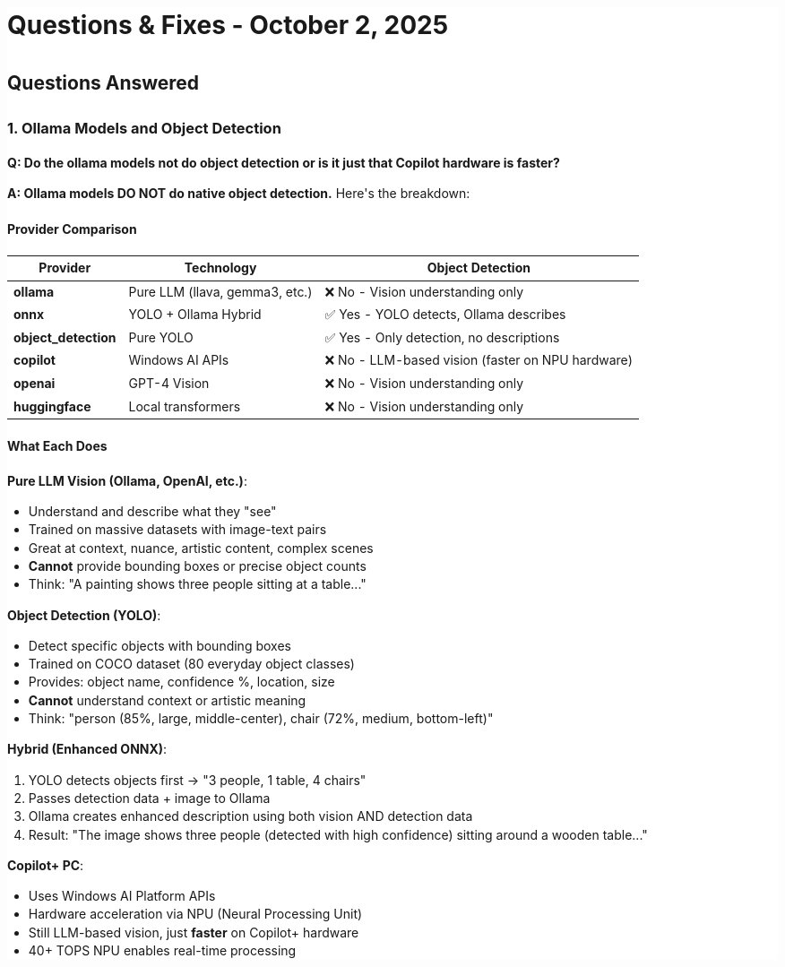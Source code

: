 # Questions & Fixes - October 2, 2025

## Questions Answered

### 1. Ollama Models and Object Detection

**Q: Do the ollama models not do object detection or is it just that Copilot hardware is faster?**

**A: Ollama models DO NOT do native object detection.** Here's the breakdown:

#### Provider Comparison

| Provider | Technology | Object Detection |
|----------|-----------|------------------|
| **ollama** | Pure LLM (llava, gemma3, etc.) | ❌ No - Vision understanding only |
| **onnx** | YOLO + Ollama Hybrid | ✅ Yes - YOLO detects, Ollama describes |
| **object_detection** | Pure YOLO | ✅ Yes - Only detection, no descriptions |
| **copilot** | Windows AI APIs | ❌ No - LLM-based vision (faster on NPU hardware) |
| **openai** | GPT-4 Vision | ❌ No - Vision understanding only |
| **huggingface** | Local transformers | ❌ No - Vision understanding only |

#### What Each Does

**Pure LLM Vision (Ollama, OpenAI, etc.)**:
- Understand and describe what they "see"
- Trained on massive datasets with image-text pairs
- Great at context, nuance, artistic content, complex scenes
- **Cannot** provide bounding boxes or precise object counts
- Think: "A painting shows three people sitting at a table..."

**Object Detection (YOLO)**:
- Detect specific objects with bounding boxes
- Trained on COCO dataset (80 everyday object classes)
- Provides: object name, confidence %, location, size
- **Cannot** understand context or artistic meaning
- Think: "person (85%, large, middle-center), chair (72%, medium, bottom-left)"

**Hybrid (Enhanced ONNX)**:
1. YOLO detects objects first → "3 people, 1 table, 4 chairs"
2. Passes detection data + image to Ollama
3. Ollama creates enhanced description using both vision AND detection data
4. Result: "The image shows three people (detected with high confidence) sitting around a wooden table..."

**Copilot+ PC**:
- Uses Windows AI Platform APIs
- Hardware acceleration via NPU (Neural Processing Unit)
- Still LLM-based vision, just **faster** on Copilot+ hardware
- 40+ TOPS NPU enables real-time processing
